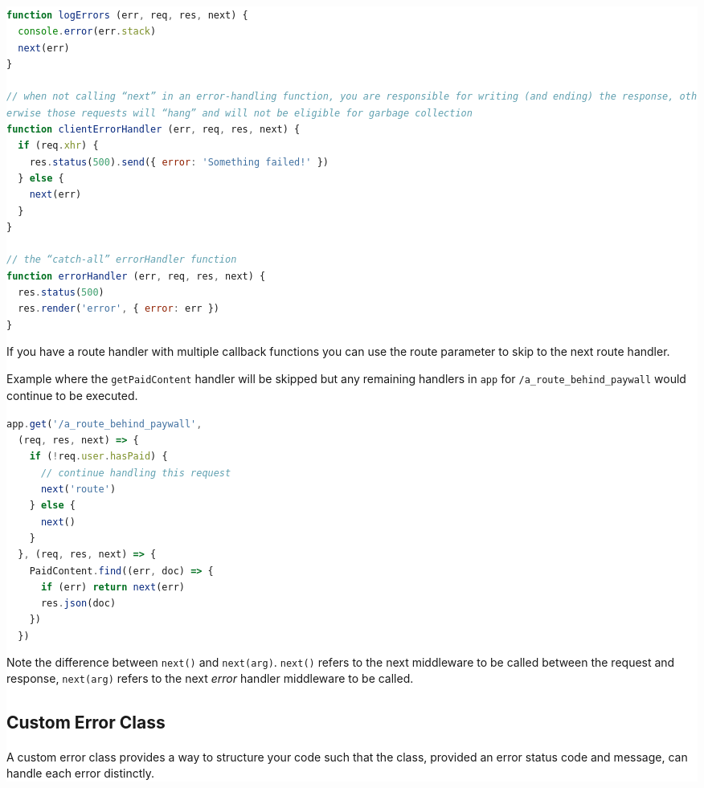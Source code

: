 ```js
function logErrors (err, req, res, next) {
  console.error(err.stack)
  next(err)
}

// when not calling “next” in an error-handling function, you are responsible for writing (and ending) the response, otherwise those requests will “hang” and will not be eligible for garbage collection
function clientErrorHandler (err, req, res, next) {
  if (req.xhr) {
    res.status(500).send({ error: 'Something failed!' })
  } else {
    next(err)
  }
}

// the “catch-all” errorHandler function
function errorHandler (err, req, res, next) {
  res.status(500)
  res.render('error', { error: err })
}
```

If you have a route handler with multiple callback functions you can use the route parameter to skip to the next route handler.

Example where the `getPaidContent` handler will be skipped but any remaining handlers in `app` for `/a_route_behind_paywall` would continue to be executed.
```js
app.get('/a_route_behind_paywall',
  (req, res, next) => {
    if (!req.user.hasPaid) {
      // continue handling this request
      next('route')
    } else {
      next()
    }
  }, (req, res, next) => {
    PaidContent.find((err, doc) => {
      if (err) return next(err)
      res.json(doc)
    })
  })
```

Note the difference between `next()` and `next(arg)`. `next()` refers to the next middleware to be called between the request and response, `next(arg)` refers to the next *error* handler middleware to be called.

## Custom Error Class
A custom error class provides a way to structure your code such that the class, provided an error status code and message, can handle each error distinctly.

